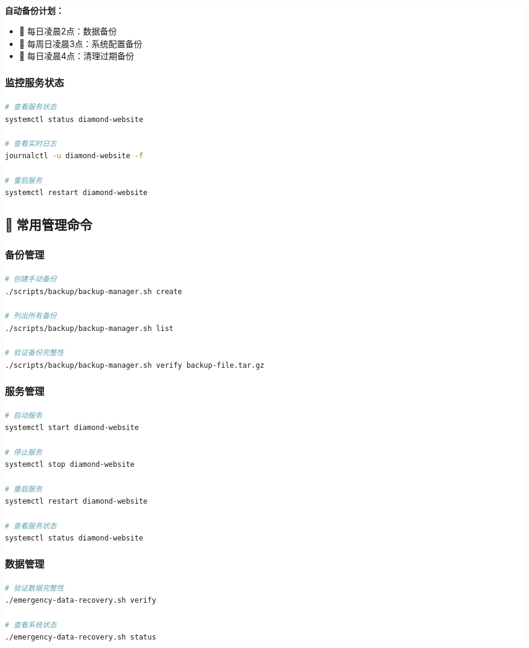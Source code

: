 **自动备份计划：**

- 📅 每日凌晨2点：数据备份
- 📅 每周日凌晨3点：系统配置备份
- 📅 每日凌晨4点：清理过期备份

### 监控服务状态

```bash
# 查看服务状态
systemctl status diamond-website

# 查看实时日志
journalctl -u diamond-website -f

# 重启服务
systemctl restart diamond-website
```

## 🔧 常用管理命令

### 备份管理

```bash
# 创建手动备份
./scripts/backup/backup-manager.sh create

# 列出所有备份
./scripts/backup/backup-manager.sh list

# 验证备份完整性
./scripts/backup/backup-manager.sh verify backup-file.tar.gz
```

### 服务管理

```bash
# 启动服务
systemctl start diamond-website

# 停止服务
systemctl stop diamond-website

# 重启服务
systemctl restart diamond-website

# 查看服务状态
systemctl status diamond-website
```

### 数据管理

```bash
# 验证数据完整性
./emergency-data-recovery.sh verify

# 查看系统状态
./emergency-data-recovery.sh status
```
